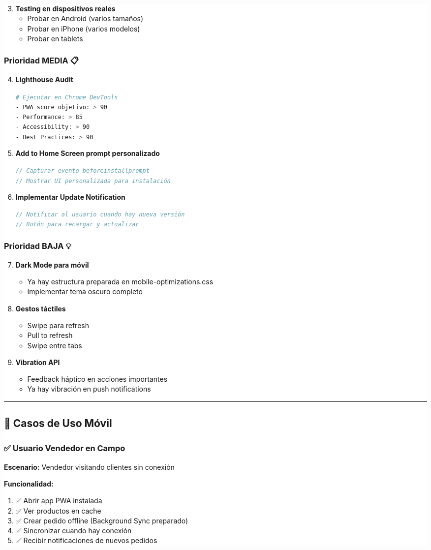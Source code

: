 3. **Testing en dispositivos reales**
   - Probar en Android (varios tamaños)
   - Probar en iPhone (varios modelos)
   - Probar en tablets

### Prioridad MEDIA 📋

4. **Lighthouse Audit**
   ```bash
   # Ejecutar en Chrome DevTools
   - PWA score objetivo: > 90
   - Performance: > 85
   - Accessibility: > 90
   - Best Practices: > 90
   ```

5. **Add to Home Screen prompt personalizado**
   ```javascript
   // Capturar evento beforeinstallprompt
   // Mostrar UI personalizada para instalación
   ```

6. **Implementar Update Notification**
   ```javascript
   // Notificar al usuario cuando hay nueva versión
   // Botón para recargar y actualizar
   ```

### Prioridad BAJA 💡

7. **Dark Mode para móvil**
   - Ya hay estructura preparada en mobile-optimizations.css
   - Implementar tema oscuro completo

8. **Gestos táctiles**
   - Swipe para refresh
   - Pull to refresh
   - Swipe entre tabs

9. **Vibration API**
   - Feedback háptico en acciones importantes
   - Ya hay vibración en push notifications

---

## 🎯 Casos de Uso Móvil

### ✅ Usuario Vendedor en Campo
**Escenario:** Vendedor visitando clientes sin conexión

**Funcionalidad:**
1. ✅ Abrir app PWA instalada
2. ✅ Ver productos en cache
3. ✅ Crear pedido offline (Background Sync preparado)
4. ✅ Sincronizar cuando hay conexión
5. ✅ Recibir notificaciones de nuevos pedidos

